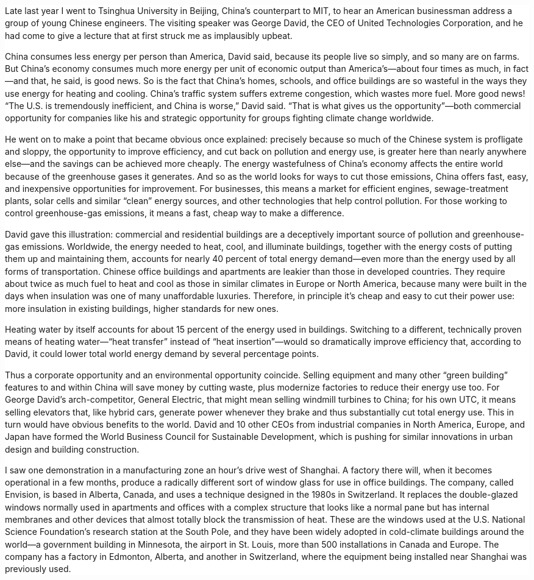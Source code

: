 Late last year I went to Tsinghua University in Beijing, China’s counterpart to MIT, to hear an American businessman address a group of young Chinese engineers. The visiting speaker was George David, the CEO of United Technologies Corporation, and he had come to give a lecture that at first struck me as implausibly upbeat. 

China consumes less energy per person than America, David said, because its people live so simply, and so many are on farms. But China’s economy consumes much more energy per unit of economic output than America’s—about four times as much, in fact—and that, he said, is good news. So is the fact that China’s homes, schools, and office buildings are so wasteful in the ways they use energy for heating and cooling. China’s traffic system suffers extreme congestion, which wastes more fuel. More good news! “The U.S. is tremendously inefficient, and China is worse,” David said. “That is what gives us the opportunity”—both commercial opportunity for companies like his and strategic opportunity for groups fighting climate change worldwide. 

He went on to make a point that became obvious once explained: precisely because so much of the Chinese system is profligate and sloppy, the opportunity to improve efficiency, and cut back on pollution and energy use, is greater here than nearly anywhere else—and the savings can be achieved more cheaply. The energy wastefulness of China’s economy affects the entire world because of the greenhouse gases it generates. And so as the world looks for ways to cut those emissions, China offers fast, easy, and inexpensive opportunities for improvement. For businesses, this means a market for efficient engines, sewage-treatment plants, solar cells and similar “clean” energy sources, and other technologies that help control pollution. For those working to control greenhouse-gas emissions, it means a fast, cheap way to make a difference. 

David gave this illustration: commercial and residential buildings are a deceptively important source of pollution and greenhouse-gas emissions. Worldwide, the energy needed to heat, cool, and illuminate buildings, together with the energy costs of putting them up and maintaining them, accounts for nearly 40 percent of total energy demand—even more than the energy used by all forms of transportation. Chinese office buildings and apartments are leakier than those in developed countries. They require about twice as much fuel to heat and cool as those in similar climates in Europe or North America, because many were built in the days when insulation was one of many unaffordable luxuries. Therefore, in principle it’s cheap and easy to cut their power use: more insulation in existing buildings, higher standards for new ones. 

Heating water by itself accounts for about 15 percent of the energy used in buildings. Switching to a different, technically proven means of heating water—“heat transfer” instead of “heat insertion”—would so dramatically improve efficiency that, according to David, it could lower total world energy demand by several percentage points. 

Thus a corporate opportunity and an environmental opportunity coincide. Selling equipment and many other “green building” features to and within China will save money by cutting waste, plus modernize factories to reduce their energy use too. For George David’s arch-competitor, General Electric, that might mean selling windmill turbines to China; for his own UTC, it means selling elevators that, like hybrid cars, generate power whenever they brake and thus substantially cut total energy use. This in turn would have obvious benefits to the world. David and 10 other CEOs from industrial companies in North America, Europe, and Japan have formed the World Business Council for Sustainable Development, which is pushing for similar innovations in urban design and building construction. 

I saw one demonstration in a manufacturing zone an hour’s drive west of Shanghai. A factory there will, when it becomes operational in a few months, produce a radically different sort of window glass for use in office buildings. The company, called Envision, is based in Alberta, Canada, and uses a technique designed in the 1980s in Switzerland. It replaces the double-glazed windows normally used in apartments and offices with a complex structure that looks like a normal pane but has internal membranes and other devices that almost totally block the transmission of heat. These are the windows used at the U.S. National Science Foundation’s research station at the South Pole, and they have been widely adopted in cold-climate buildings around the world—a government building in Minnesota, the airport in St. Louis, more than 500 installations in Canada and Europe. The company has a factory in Edmonton, Alberta, and another in Switzerland, where the equipment being installed near Shanghai was previously used. 
